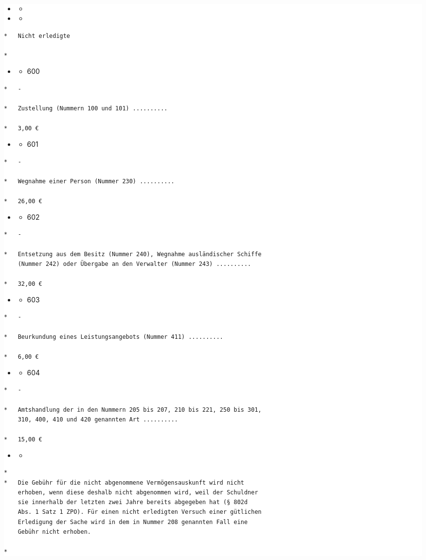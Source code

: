 
*    *

*    *
    *   Nicht erledigte

    *

*    *   600

    *   -

    *   Zustellung (Nummern 100 und 101) ..........

    *   3,00 €


*    *   601

    *   -

    *   Wegnahme einer Person (Nummer 230) ..........

    *   26,00 €


*    *   602

    *   -

    *   Entsetzung aus dem Besitz (Nummer 240), Wegnahme ausländischer Schiffe
        (Nummer 242) oder Übergabe an den Verwalter (Nummer 243) ..........

    *   32,00 €


*    *   603

    *   -

    *   Beurkundung eines Leistungsangebots (Nummer 411) ..........

    *   6,00 €


*    *   604

    *   -

    *   Amtshandlung der in den Nummern 205 bis 207, 210 bis 221, 250 bis 301,
        310, 400, 410 und 420 genannten Art ..........

    *   15,00 €


*    *
    *
    *   Die Gebühr für die nicht abgenommene Vermögensauskunft wird nicht
        erhoben, wenn diese deshalb nicht abgenommen wird, weil der Schuldner
        sie innerhalb der letzten zwei Jahre bereits abgegeben hat (§ 802d
        Abs. 1 Satz 1 ZPO). Für einen nicht erledigten Versuch einer gütlichen
        Erledigung der Sache wird in dem in Nummer 208 genannten Fall eine
        Gebühr nicht erhoben.

    *
